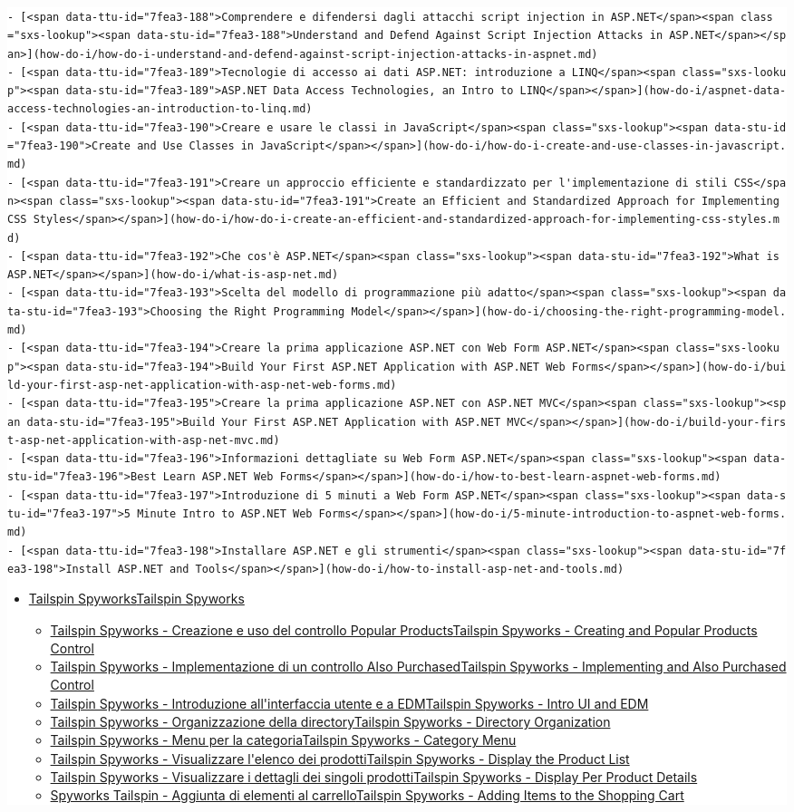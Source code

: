     - [<span data-ttu-id="7fea3-188">Comprendere e difendersi dagli attacchi script injection in ASP.NET</span><span class="sxs-lookup"><span data-stu-id="7fea3-188">Understand and Defend Against Script Injection Attacks in ASP.NET</span></span>](how-do-i/how-do-i-understand-and-defend-against-script-injection-attacks-in-aspnet.md)
    - [<span data-ttu-id="7fea3-189">Tecnologie di accesso ai dati ASP.NET: introduzione a LINQ</span><span class="sxs-lookup"><span data-stu-id="7fea3-189">ASP.NET Data Access Technologies, an Intro to LINQ</span></span>](how-do-i/aspnet-data-access-technologies-an-introduction-to-linq.md)
    - [<span data-ttu-id="7fea3-190">Creare e usare le classi in JavaScript</span><span class="sxs-lookup"><span data-stu-id="7fea3-190">Create and Use Classes in JavaScript</span></span>](how-do-i/how-do-i-create-and-use-classes-in-javascript.md)
    - [<span data-ttu-id="7fea3-191">Creare un approccio efficiente e standardizzato per l'implementazione di stili CSS</span><span class="sxs-lookup"><span data-stu-id="7fea3-191">Create an Efficient and Standardized Approach for Implementing CSS Styles</span></span>](how-do-i/how-do-i-create-an-efficient-and-standardized-approach-for-implementing-css-styles.md)
    - [<span data-ttu-id="7fea3-192">Che cos'è ASP.NET</span><span class="sxs-lookup"><span data-stu-id="7fea3-192">What is ASP.NET</span></span>](how-do-i/what-is-asp-net.md)
    - [<span data-ttu-id="7fea3-193">Scelta del modello di programmazione più adatto</span><span class="sxs-lookup"><span data-stu-id="7fea3-193">Choosing the Right Programming Model</span></span>](how-do-i/choosing-the-right-programming-model.md)
    - [<span data-ttu-id="7fea3-194">Creare la prima applicazione ASP.NET con Web Form ASP.NET</span><span class="sxs-lookup"><span data-stu-id="7fea3-194">Build Your First ASP.NET Application with ASP.NET Web Forms</span></span>](how-do-i/build-your-first-asp-net-application-with-asp-net-web-forms.md)
    - [<span data-ttu-id="7fea3-195">Creare la prima applicazione ASP.NET con ASP.NET MVC</span><span class="sxs-lookup"><span data-stu-id="7fea3-195">Build Your First ASP.NET Application with ASP.NET MVC</span></span>](how-do-i/build-your-first-asp-net-application-with-asp-net-mvc.md)
    - [<span data-ttu-id="7fea3-196">Informazioni dettagliate su Web Form ASP.NET</span><span class="sxs-lookup"><span data-stu-id="7fea3-196">Best Learn ASP.NET Web Forms</span></span>](how-do-i/how-to-best-learn-aspnet-web-forms.md)
    - [<span data-ttu-id="7fea3-197">Introduzione di 5 minuti a Web Form ASP.NET</span><span class="sxs-lookup"><span data-stu-id="7fea3-197">5 Minute Intro to ASP.NET Web Forms</span></span>](how-do-i/5-minute-introduction-to-aspnet-web-forms.md)
    - [<span data-ttu-id="7fea3-198">Installare ASP.NET e gli strumenti</span><span class="sxs-lookup"><span data-stu-id="7fea3-198">Install ASP.NET and Tools</span></span>](how-do-i/how-to-install-asp-net-and-tools.md)
- [<span data-ttu-id="7fea3-199">Tailspin Spyworks</span><span class="sxs-lookup"><span data-stu-id="7fea3-199">Tailspin Spyworks</span></span>](tailspin-spyworks/index.md)

    - [<span data-ttu-id="7fea3-200">Tailspin Spyworks - Creazione e uso del controllo Popular Products</span><span class="sxs-lookup"><span data-stu-id="7fea3-200">Tailspin Spyworks - Creating and Popular Products Control</span></span>](tailspin-spyworks/tailspin-spyworks-creating-and-using-the-popular-products-control.md)
    - [<span data-ttu-id="7fea3-201">Tailspin Spyworks - Implementazione di un controllo Also Purchased</span><span class="sxs-lookup"><span data-stu-id="7fea3-201">Tailspin Spyworks - Implementing and Also Purchased Control</span></span>](tailspin-spyworks/tailspin-spyworks-implementing-and-using-the-also-purchased-control.md)
    - [<span data-ttu-id="7fea3-202">Tailspin Spyworks - Introduzione all'interfaccia utente e a EDM</span><span class="sxs-lookup"><span data-stu-id="7fea3-202">Tailspin Spyworks - Intro UI and EDM</span></span>](tailspin-spyworks/tailspin-spyworks-intro-ui-and-edm.md)
    - [<span data-ttu-id="7fea3-203">Tailspin Spyworks - Organizzazione della directory</span><span class="sxs-lookup"><span data-stu-id="7fea3-203">Tailspin Spyworks - Directory Organization</span></span>](tailspin-spyworks/tailspin-spyworks-directory-organization.md)
    - [<span data-ttu-id="7fea3-204">Tailspin Spyworks - Menu per la categoria</span><span class="sxs-lookup"><span data-stu-id="7fea3-204">Tailspin Spyworks - Category Menu</span></span>](tailspin-spyworks/tailspin-spyworks-category-menu.md)
    - [<span data-ttu-id="7fea3-205">Tailspin Spyworks - Visualizzare l'elenco dei prodotti</span><span class="sxs-lookup"><span data-stu-id="7fea3-205">Tailspin Spyworks - Display the Product List</span></span>](tailspin-spyworks/tailspin-spyworks-display-the-product-list.md)
    - [<span data-ttu-id="7fea3-206">Tailspin Spyworks - Visualizzare i dettagli dei singoli prodotti</span><span class="sxs-lookup"><span data-stu-id="7fea3-206">Tailspin Spyworks - Display Per Product Details</span></span>](tailspin-spyworks/tailspin-spyworks-display-per-product-details.md)
    - [<span data-ttu-id="7fea3-207">Spyworks Tailspin - Aggiunta di elementi al carrello</span><span class="sxs-lookup"><span data-stu-id="7fea3-207">Tailspin Spyworks - Adding Items to the Shopping Cart</span></span>](tailspin-spyworks/tailspin-spyworks-adding-items-to-the-shopping-cart.md)